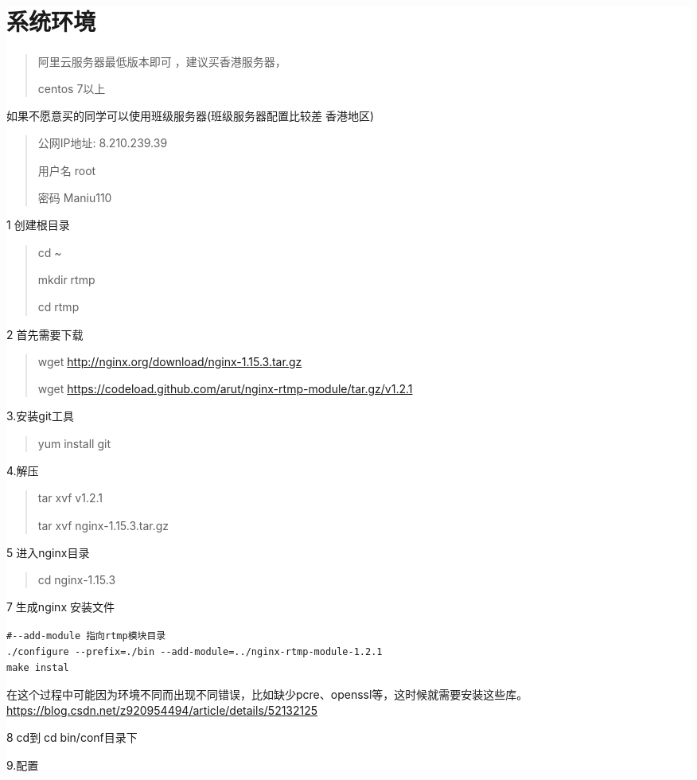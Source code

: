 # 系统环境

> 阿里云服务器最低版本即可 ，建议买香港服务器，
>
> centos 7以上  

如果不愿意买的同学可以使用班级服务器(班级服务器配置比较差 香港地区)

> 公网IP地址: 8.210.239.39
>
> 用户名  root
>
> 密码      Maniu110

1 创建根目录

> cd ~
>
> mkdir rtmp
>
> cd rtmp

2 首先需要下载

> wget http://nginx.org/download/nginx-1.15.3.tar.gz
>
> wget https://codeload.github.com/arut/nginx-rtmp-module/tar.gz/v1.2.1

3.安装git工具

> yum install git

4.解压

> tar xvf v1.2.1
>
> tar xvf nginx-1.15.3.tar.gz

5 进入nginx目录

> cd nginx-1.15.3

7 生成nginx 安装文件

```
#--add-module 指向rtmp模块目录
./configure --prefix=./bin --add-module=../nginx-rtmp-module-1.2.1
make instal
```

在这个过程中可能因为环境不同而出现不同错误，比如缺少pcre、openssl等，这时候就需要安装这些库。 https://blog.csdn.net/z920954494/article/details/52132125



8 cd到 cd bin/conf目录下

9.配置
